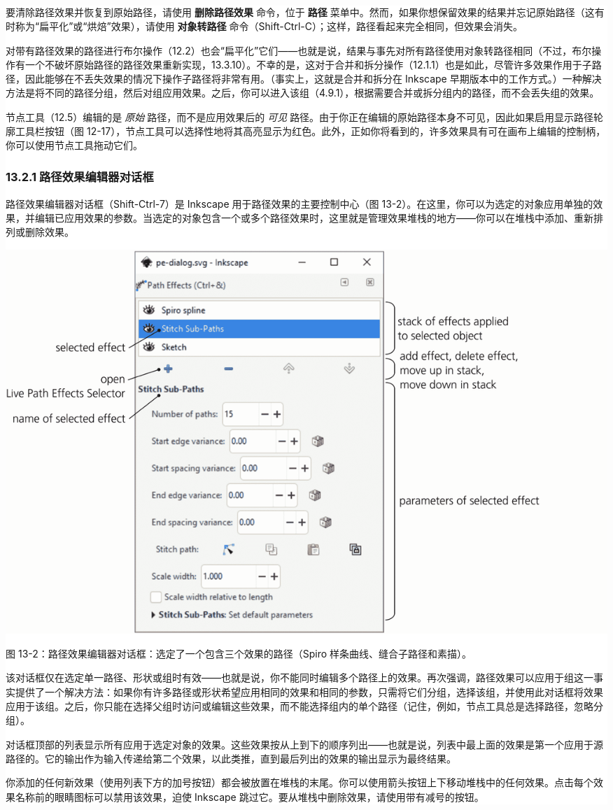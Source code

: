要清除路径效果并恢复到原始路径，请使用 **删除路径效果** 命令，位于 **路径** 菜单中。然而，如果你想保留效果的结果并忘记原始路径（这有时称为“扁平化”或“烘焙”效果），请使用 **对象转路径** 命令（Shift-Ctrl-C）；这样，路径看起来完全相同，但效果会消失。

对带有路径效果的路径进行布尔操作（12.2）也会“扁平化”它们——也就是说，结果与事先对所有路径使用对象转路径相同（不过，布尔操作有一个不破坏原始路径的路径效果重新实现，13.3.10）。不幸的是，这对于合并和拆分操作（12.1.1）也是如此，尽管许多效果作用于子路径，因此能够在不丢失效果的情况下操作子路径将非常有用。（事实上，这就是合并和拆分在 Inkscape 早期版本中的工作方式。）一种解决方法是将不同的路径分组，然后对组应用效果。之后，你可以进入该组（4.9.1），根据需要合并或拆分组内的路径，而不会丢失组的效果。

节点工具（12.5）编辑的是 *原始* 路径，而不是应用效果后的 *可见* 路径。由于你正在编辑的原始路径本身不可见，因此如果启用显示路径轮廓工具栏按钮（图 12-17），节点工具可以选择性地将其高亮显示为红色。此外，正如你将看到的，许多效果具有可在画布上编辑的控制柄，你可以使用节点工具拖动它们。

### 13.2.1 路径效果编辑器对话框

路径效果编辑器对话框（Shift-Ctrl-7）是 Inkscape 用于路径效果的主要控制中心（图 13-2）。在这里，你可以为选定的对象应用单独的效果，并编辑已应用效果的参数。当选定的对象包含一个或多个路径效果时，这里就是管理效果堆栈的地方——你可以在堆栈中添加、重新排列或删除效果。

![](img/pe-dialog.svg.png)

图 13-2：路径效果编辑器对话框：选定了一个包含三个效果的路径（Spiro 样条曲线、缝合子路径和素描）。

该对话框仅在选定单一路径、形状或组时有效——也就是说，你不能同时编辑多个路径上的效果。再次强调，路径效果可以应用于组这一事实提供了一个解决方法：如果你有许多路径或形状希望应用相同的效果和相同的参数，只需将它们分组，选择该组，并使用此对话框将效果应用于该组。之后，你只能在选择父组时访问或编辑这些效果，而不能选择组内的单个路径（记住，例如，节点工具总是选择路径，忽略分组）。

对话框顶部的列表显示所有应用于选定对象的效果。这些效果按从上到下的顺序列出——也就是说，列表中最上面的效果是第一个应用于源路径的。它的输出作为输入传递给第二个效果，以此类推，直到最后列出的效果的输出显示为最终结果。

你添加的任何新效果（使用列表下方的加号按钮）都会被放置在堆栈的末尾。你可以使用箭头按钮上下移动堆栈中的任何效果。点击每个效果名称前的眼睛图标可以禁用该效果，迫使 Inkscape 跳过它。要从堆栈中删除效果，请使用带有减号的按钮。
